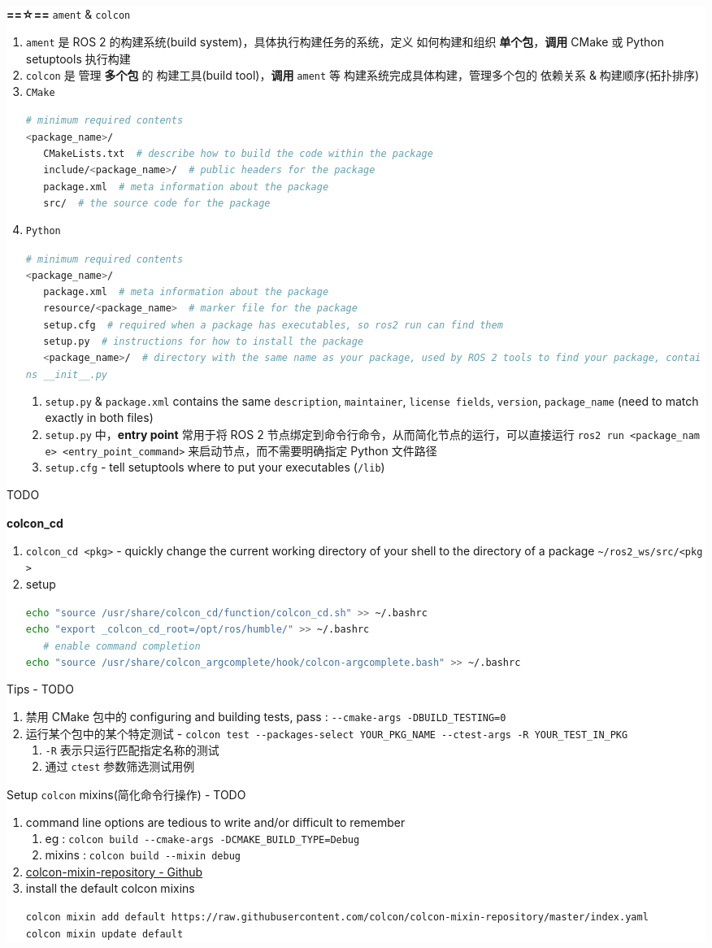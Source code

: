 

**==☆==** `ament` & `colcon`
1. `ament`  是 ROS 2 的构建系统(build system)，具体执行构建任务的系统，定义 如何构建和组织 **单个包**，**调用** CMake 或 Python setuptools 执行构建
2. `colcon` 是 管理 **多个包** 的 构建工具(build tool)，**调用** `ament` 等 构建系统完成具体构建，管理多个包的 依赖关系 & 构建顺序(拓扑排序)
3. `CMake`
   ```bash
   # minimum required contents
   <package_name>/
      CMakeLists.txt  # describe how to build the code within the package
      include/<package_name>/  # public headers for the package
      package.xml  # meta information about the package
      src/  # the source code for the package
   ```
4. `Python`
   ```bash
   # minimum required contents
   <package_name>/
      package.xml  # meta information about the package
      resource/<package_name>  # marker file for the package
      setup.cfg  # required when a package has executables, so ros2 run can find them
      setup.py  # instructions for how to install the package
      <package_name>/  # directory with the same name as your package, used by ROS 2 tools to find your package, contains __init__.py
   ```
   1. `setup.py` & `package.xml` contains the same `description`, `maintainer`, `license fields`, `version`, `package_name` (need to match exactly in both files)
   2. `setup.py` 中，**entry point** 常用于将 ROS 2 节点绑定到命令行命令，从而简化节点的运行，可以直接运行 `ros2 run <package_name> <entry_point_command>` 来启动节点，而不需要明确指定 Python 文件路径
   3. `setup.cfg` - tell setuptools where to put your executables (`/lib`)

TODO

**colcon_cd**
1. `colcon_cd <pkg>` - quickly change the current working directory of your shell to the directory of a package `~/ros2_ws/src/<pkg>`
2. setup
   ```bash
   echo "source /usr/share/colcon_cd/function/colcon_cd.sh" >> ~/.bashrc
   echo "export _colcon_cd_root=/opt/ros/humble/" >> ~/.bashrc
      # enable command completion
   echo "source /usr/share/colcon_argcomplete/hook/colcon-argcomplete.bash" >> ~/.bashrc
   ```

Tips - TODO
1. 禁用 CMake 包中的 configuring and building tests, pass : `--cmake-args -DBUILD_TESTING=0`
2. 运行某个包中的某个特定测试  - `colcon test --packages-select YOUR_PKG_NAME --ctest-args -R YOUR_TEST_IN_PKG`
   1. `-R` 表示只运行匹配指定名称的测试
   2. 通过 `ctest` 参数筛选测试用例

Setup `colcon` mixins(简化命令行操作) - TODO
1. command line options are tedious to write and/or difficult to remember
   1. eg : `colcon build --cmake-args -DCMAKE_BUILD_TYPE=Debug`
   2. mixins : `colcon build --mixin debug`
2. [colcon-mixin-repository - Github](https://github.com/colcon/colcon-mixin-repository)
3. install the default colcon mixins
   ```
   colcon mixin add default https://raw.githubusercontent.com/colcon/colcon-mixin-repository/master/index.yaml
   colcon mixin update default
   ```
